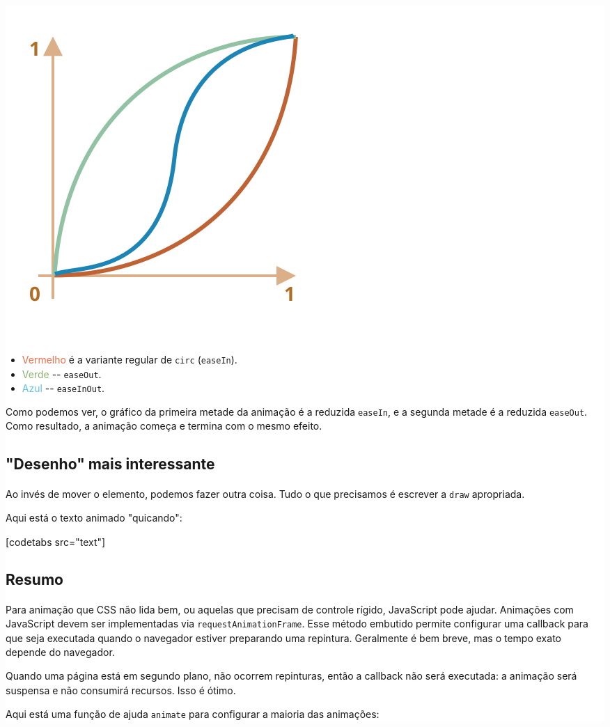 ![](circ-ease.svg)

- <span style="color:#EE6B47">Vermelho</span> é a variante regular de `circ` (`easeIn`).
- <span style="color:#8DB173">Verde</span> -- `easeOut`.
- <span style="color:#62C0DC">Azul</span> -- `easeInOut`.

Como podemos ver, o gráfico da primeira metade da animação é a reduzida `easeIn`, e a segunda metade é a reduzida `easeOut`. Como resultado, a animação começa e termina com o mesmo efeito.

## "Desenho" mais interessante

Ao invés de mover o elemento, podemos fazer outra coisa. Tudo o que precisamos é escrever a `draw` apropriada.

Aqui está o texto animado "quicando":

[codetabs src="text"]

## Resumo

Para animação que CSS não lida bem, ou aquelas que precisam de controle rígido, JavaScript pode ajudar. Animações com JavaScript devem ser implementadas via `requestAnimationFrame`. Esse método embutido permite configurar uma callback para que seja executada quando o navegador estiver preparando uma repintura. Geralmente é bem breve, mas o tempo exato depende do navegador.

Quando uma página está em segundo plano, não ocorrem repinturas, então a callback não será executada: a animação será suspensa e não consumirá recursos. Isso é ótimo.

Aqui está uma função de ajuda `animate` para configurar a maioria das animações:
